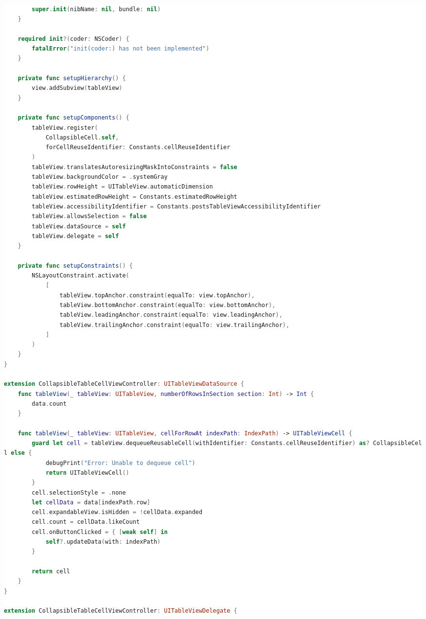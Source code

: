 ```swift
        super.init(nibName: nil, bundle: nil)
    }
    
    required init?(coder: NSCoder) {
        fatalError("init(coder:) has not been implemented")
    }
    
    private func setupHierarchy() {
        view.addSubview(tableView)
    }
    
    private func setupComponents() {
        tableView.register(
            CollapsibleCell.self,
            forCellReuseIdentifier: Constants.cellReuseIdentifier
        )
        tableView.translatesAutoresizingMaskIntoConstraints = false
        tableView.backgroundColor = .systemGray
        tableView.rowHeight = UITableView.automaticDimension
        tableView.estimatedRowHeight = Constants.estimatedRowHeight
        tableView.accessibilityIdentifier = Constants.postsTableViewAccessibilityIdentifier
        tableView.allowsSelection = false
        tableView.dataSource = self
        tableView.delegate = self
    }
    
    private func setupConstraints() {
        NSLayoutConstraint.activate(
            [
                tableView.topAnchor.constraint(equalTo: view.topAnchor),
                tableView.bottomAnchor.constraint(equalTo: view.bottomAnchor),
                tableView.leadingAnchor.constraint(equalTo: view.leadingAnchor),
                tableView.trailingAnchor.constraint(equalTo: view.trailingAnchor),
            ]
        )
    }
}

extension CollapsibleTableCellViewController: UITableViewDataSource {
    func tableView(_ tableView: UITableView, numberOfRowsInSection section: Int) -> Int {
        data.count
    }
    
    func tableView(_ tableView: UITableView, cellForRowAt indexPath: IndexPath) -> UITableViewCell {
        guard let cell = tableView.dequeueReusableCell(withIdentifier: Constants.cellReuseIdentifier) as? CollapsibleCell else {
            debugPrint("Error: Unable to dequeue cell")
            return UITableViewCell()
        }
        cell.selectionStyle = .none
        let cellData = data[indexPath.row]
        cell.expandableView.isHidden = !cellData.expanded
        cell.count = cellData.likeCount
        cell.onButtonClicked = { [weak self] in
            self?.updateData(with: indexPath)
        }

        return cell
    }
}

extension CollapsibleTableCellViewController: UITableViewDelegate {
```
